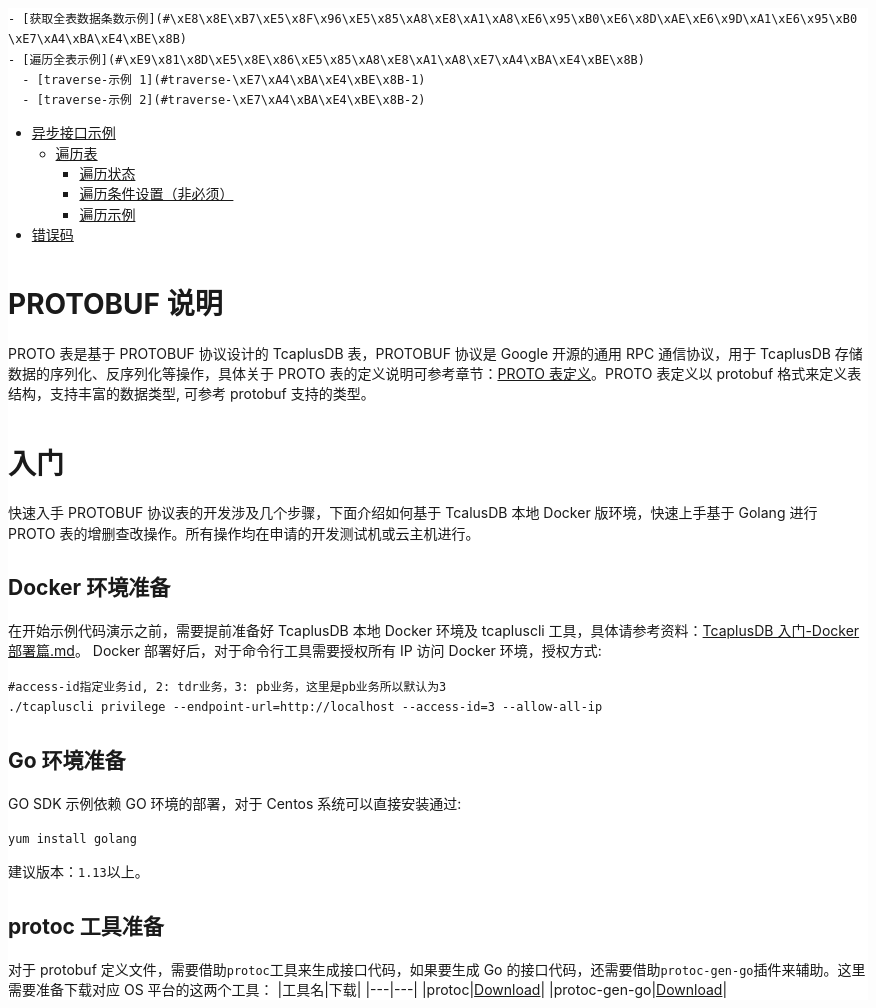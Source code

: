     - [获取全表数据条数示例](#\xE8\x8E\xB7\xE5\x8F\x96\xE5\x85\xA8\xE8\xA1\xA8\xE6\x95\xB0\xE6\x8D\xAE\xE6\x9D\xA1\xE6\x95\xB0\xE7\xA4\xBA\xE4\xBE\x8B)
    - [遍历全表示例](#\xE9\x81\x8D\xE5\x8E\x86\xE5\x85\xA8\xE8\xA1\xA8\xE7\xA4\xBA\xE4\xBE\x8B)
      - [traverse-示例 1](#traverse-\xE7\xA4\xBA\xE4\xBE\x8B-1)
      - [traverse-示例 2](#traverse-\xE7\xA4\xBA\xE4\xBE\x8B-2)
  - [异步接口示例](#\xE5\xBC\x82\xE6\xAD\xA5\xE6\x8E\xA5\xE5\x8F\xA3\xE7\xA4\xBA\xE4\xBE\x8B)
    - [遍历表](#\xE9\x81\x8D\xE5\x8E\x86\xE8\xA1\xA8)
      - [遍历状态](#\xE9\x81\x8D\xE5\x8E\x86\xE7\x8A\xB6\xE6\x80\x81)
      - [遍历条件设置（非必须）](#\xE9\x81\x8D\xE5\x8E\x86\xE6\x9D\xA1\xE4\xBB\xB6\xE8\xAE\xBE\xE7\xBD\xAE\xE9\x9D\x9E\xE5\xBF\x85\xE9\xA1\xBB)
      - [遍历示例](#\xE9\x81\x8D\xE5\x8E\x86\xE7\xA4\xBA\xE4\xBE\x8B)
- [错误码](#\xE9\x94\x99\xE8\xAF\xAF\xE7\xA0\x81)

# PROTOBUF 说明

PROTO 表是基于 PROTOBUF 协议设计的 TcaplusDB 表，PROTOBUF 协议是 Google 开源的通用 RPC 通信协议，用于 TcaplusDB 存储数据的序列化、反序列化等操作，具体关于 PROTO 表的定义说明可参考章节：[PROTO 表定义](https://cloud.tencent.com/document/product/596/44406)。PROTO 表定义以 protobuf 格式来定义表结构，支持丰富的数据类型, 可参考 protobuf 支持的类型。

# 入门

快速入手 PROTOBUF 协议表的开发涉及几个步骤，下面介绍如何基于 TcalusDB 本地 Docker 版环境，快速上手基于 Golang 进行 PROTO 表的增删查改操作。所有操作均在申请的开发测试机或云主机进行。

## Docker 环境准备

在开始示例代码演示之前，需要提前准备好 TcaplusDB 本地 Docker 环境及 tcapluscli 工具，具体请参考资料：[TcaplusDB 入门-Docker 部署篇.md](https://github.com/tencentyun/tcaplusdb-documents/blob/main/docker/TcaplusDB%E5%85%A5%E9%97%A8-Docker%E9%83%A8%E7%BD%B2%E7%AF%87.md)。
Docker 部署好后，对于命令行工具需要授权所有 IP 访问 Docker 环境，授权方式:

```
#access-id指定业务id, 2: tdr业务，3: pb业务，这里是pb业务所以默认为3
./tcapluscli privilege --endpoint-url=http://localhost --access-id=3 --allow-all-ip
```

## Go 环境准备

GO SDK 示例依赖 GO 环境的部署，对于 Centos 系统可以直接安装通过:

```
yum install golang
```

建议版本：`1.13`以上。

## protoc 工具准备

对于 protobuf 定义文件，需要借助`protoc`工具来生成接口代码，如果要生成 Go 的接口代码，还需要借助`protoc-gen-go`插件来辅助。这里需要准备下载对应 OS 平台的这两个工具：
|工具名|下载|
|---|---|
|protoc|[Download](https://github.com/protocolbuffers/protobuf/releases)|
|protoc-gen-go|[Download](https://github.com/golang/protobuf)|
